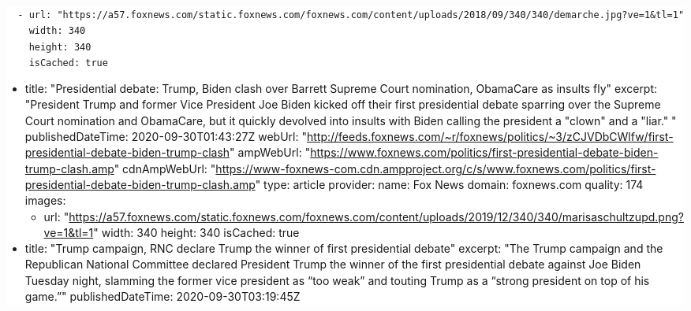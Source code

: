       - url: "https://a57.foxnews.com/static.foxnews.com/foxnews.com/content/uploads/2018/09/340/340/demarche.jpg?ve=1&tl=1"
        width: 340
        height: 340
        isCached: true
  - title: "Presidential debate: Trump, Biden clash over Barrett Supreme Court nomination, ObamaCare as insults fly"
    excerpt: "President Trump and former Vice President Joe Biden kicked off their first presidential debate sparring over the Supreme Court nomination and ObamaCare, but it quickly devolved into insults with Biden calling the president a \"clown\" and a \"liar.\" "
    publishedDateTime: 2020-09-30T01:43:27Z
    webUrl: "http://feeds.foxnews.com/~r/foxnews/politics/~3/zCJVDbCWlfw/first-presidential-debate-biden-trump-clash"
    ampWebUrl: "https://www.foxnews.com/politics/first-presidential-debate-biden-trump-clash.amp"
    cdnAmpWebUrl: "https://www-foxnews-com.cdn.ampproject.org/c/s/www.foxnews.com/politics/first-presidential-debate-biden-trump-clash.amp"
    type: article
    provider:
      name: Fox News
      domain: foxnews.com
    quality: 174
    images:
      - url: "https://a57.foxnews.com/static.foxnews.com/foxnews.com/content/uploads/2019/12/340/340/marisaschultzupd.png?ve=1&tl=1"
        width: 340
        height: 340
        isCached: true
  - title: "Trump campaign, RNC declare Trump the winner of first presidential debate"
    excerpt: "The Trump campaign and the Republican National Committee declared President Trump the winner of the first presidential debate against Joe Biden Tuesday night, slamming the former vice president as “too weak” and touting Trump as a “strong president on top of his game.”"
    publishedDateTime: 2020-09-30T03:19:45Z
